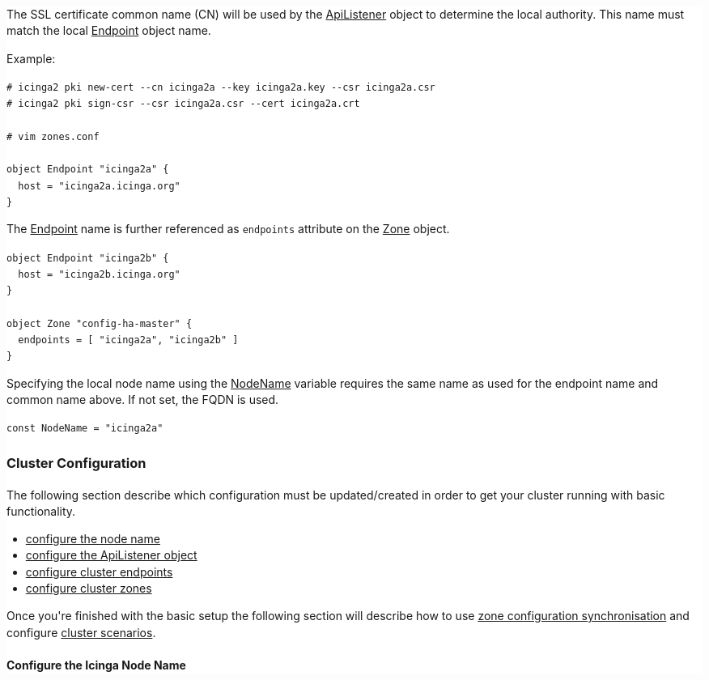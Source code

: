 The SSL certificate common name (CN) will be used by the [ApiListener](#objecttype-apilistener)
object to determine the local authority. This name must match the local [Endpoint](#objecttype-endpoint)
object name.

Example:

    # icinga2 pki new-cert --cn icinga2a --key icinga2a.key --csr icinga2a.csr
    # icinga2 pki sign-csr --csr icinga2a.csr --cert icinga2a.crt

    # vim zones.conf

    object Endpoint "icinga2a" {
      host = "icinga2a.icinga.org"
    }

The [Endpoint](#objecttype-endpoint) name is further referenced as `endpoints` attribute on the
[Zone](#objecttype-zone) object.

    object Endpoint "icinga2b" {
      host = "icinga2b.icinga.org"
    }

    object Zone "config-ha-master" {
      endpoints = [ "icinga2a", "icinga2b" ]
    }

Specifying the local node name using the [NodeName](#configure-nodename) variable requires
the same name as used for the endpoint name and common name above. If not set, the FQDN is used.

    const NodeName = "icinga2a"


### <a id="cluster-configuration"></a> Cluster Configuration

The following section describe which configuration must be updated/created
in order to get your cluster running with basic functionality.

* [configure the node name](#configure-nodename)
* [configure the ApiListener object](#configure-apilistener-object)
* [configure cluster endpoints](#configure-cluster-endpoints)
* [configure cluster zones](#configure-cluster-zones)

Once you're finished with the basic setup the following section will
describe how to use [zone configuration synchronisation](#cluster-zone-config-sync)
and configure [cluster scenarios](#cluster-scenarios).

#### <a id="configure-nodename"></a> Configure the Icinga Node Name
